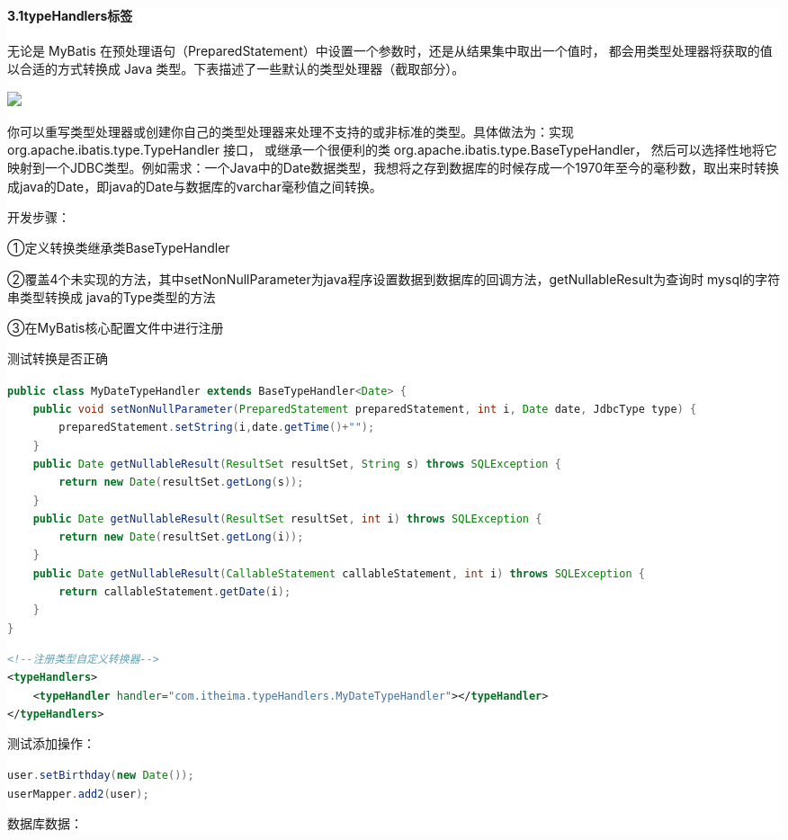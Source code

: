 #### 3.1typeHandlers标签

无论是 MyBatis 在预处理语句（PreparedStatement）中设置一个参数时，还是从结果集中取出一个值时， 都会用类型处理器将获取的值以合适的方式转换成 Java 类型。下表描述了一些默认的类型处理器（截取部分）。

 ![](F:/teach_resources/java/%25E9%25BB%2591%25E9%25A9%25AC2020JAVA/%25E7%25AC%2594%25E8%25AE%25B0/%25E5%25B0%25B1%25E4%25B8%259A%25E7%258F%25AD2.1%25E7%25AC%2594%25E8%25AE%25B0%25E6%25BA%2590%25E7%25A0%2581-%25E5%258E%258B%25E7%25BC%25A9%25E7%2589%2588/%25E9%2598%25B6%25E6%25AE%25B53%25EF%25BC%259A%25E4%25BC%259A%25E5%2591%2598%25E7%2589%2588(2.1)-%25E4%25B8%25BB%25E6%25B5%2581%25E6%25A1%2586%25E6%259E%25B6/3-4%2520%25E5%25B0%25B1%25E4%25B8%259A%25E8%25AF%25BE(2.1)-Mybatis/02-Mybatis%25E7%259A%2584dao%25E5%25B1%2582%25E5%25AE%259E%25E7%258E%25B0%25E5%258E%259F%25E7%2590%2586/%25E7%25AC%2594%25E8%25AE%25B0/img/%25E5%259B%25BE%25E7%2589%25876.png)

你可以重写类型处理器或创建你自己的类型处理器来处理不支持的或非标准的类型。具体做法为：实现 org.apache.ibatis.type.TypeHandler 接口， 或继承一个很便利的类 org.apache.ibatis.type.BaseTypeHandler， 然后可以选择性地将它映射到一个JDBC类型。例如需求：一个Java中的Date数据类型，我想将之存到数据库的时候存成一个1970年至今的毫秒数，取出来时转换成java的Date，即java的Date与数据库的varchar毫秒值之间转换。

开发步骤：

①定义转换类继承类BaseTypeHandler<T>

②覆盖4个未实现的方法，其中setNonNullParameter为java程序设置数据到数据库的回调方法，getNullableResult为查询时 mysql的字符串类型转换成 java的Type类型的方法

③在MyBatis核心配置文件中进行注册

测试转换是否正确

```java
public class MyDateTypeHandler extends BaseTypeHandler<Date> {
    public void setNonNullParameter(PreparedStatement preparedStatement, int i, Date date, JdbcType type) {
        preparedStatement.setString(i,date.getTime()+"");
    }
    public Date getNullableResult(ResultSet resultSet, String s) throws SQLException {
        return new Date(resultSet.getLong(s));
    }
    public Date getNullableResult(ResultSet resultSet, int i) throws SQLException {
        return new Date(resultSet.getLong(i));
    }
    public Date getNullableResult(CallableStatement callableStatement, int i) throws SQLException {
        return callableStatement.getDate(i);
    }
}
```



```xml
<!--注册类型自定义转换器-->
<typeHandlers>
    <typeHandler handler="com.itheima.typeHandlers.MyDateTypeHandler"></typeHandler>
</typeHandlers>
```

测试添加操作：

```java
user.setBirthday(new Date());
userMapper.add2(user);
```

数据库数据：
